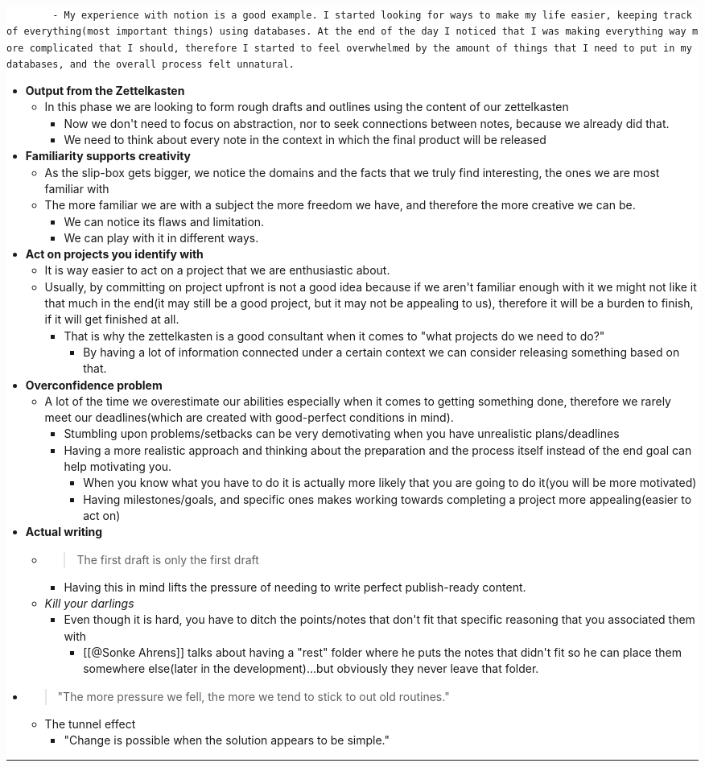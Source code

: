 			- My experience with notion is a good example. I started looking for ways to make my life easier, keeping track of everything(most important things) using databases. At the end of the day I noticed that I was making everything way more complicated that I should, therefore I started to feel overwhelmed by the amount of things that I need to put in my databases, and the overall process felt unnatural.
- **Output from the Zettelkasten**
	- In this phase we are looking to form rough drafts and outlines using the content of our zettelkasten
		- Now we don't need to focus on abstraction, nor to seek connections between notes, because we already did that.
		- We need to think about every note in the context in which the final product will be released
- **Familiarity supports creativity**
	- As the slip-box gets bigger, we notice the domains and the facts that we truly find interesting, the ones we are most familiar with
	- The more familiar we are with a subject the more freedom we have, and therefore the more creative we can be.
		- We can notice its flaws and limitation.
		- We can play with it in different ways.
-  **Act on projects you identify with**
	- It is way easier to act on a project that we are enthusiastic about.
	- Usually, by committing on project upfront is not a good idea because if we aren't familiar enough with it we might not like it that much in the end(it may still be a good project, but it may not be appealing to us), therefore it will be a burden to finish, if it will get finished at all.
		- That is why the zettelkasten is a good consultant when it comes to "what projects do we need to do?"
			- By having a lot of information connected under a certain context we can consider releasing something based on that.
- **Overconfidence problem**
	- A lot of the time we overestimate our abilities especially when it comes to getting something done, therefore we rarely meet our deadlines(which are created with good-perfect conditions in mind).
		- Stumbling upon problems/setbacks can be very demotivating when you have unrealistic plans/deadlines
		- Having a more realistic approach and thinking about the preparation and the process itself instead of the end goal can help motivating you.
			- When you know what you have to do it is actually more likely that you are going to do it(you will be more motivated)
			- Having milestones/goals, and specific ones makes working towards completing a project more appealing(easier to act on)
- **Actual writing**
	- >The first draft is only the first draft
		- Having this in mind lifts the pressure of needing to write perfect publish-ready content.
	- *Kill your darlings*
		- Even though it is hard, you have to ditch the points/notes that don't fit that specific reasoning that you associated them with
			- [[@Sonke Ahrens]] talks about having a "rest" folder where he puts the notes that didn't fit so he can place them somewhere else(later in the development)...but obviously they never leave that folder.
- >"The more pressure we fell, the more we tend to stick to out old routines."
	- The tunnel effect
		- "Change is possible when the solution appears to be simple."



---

